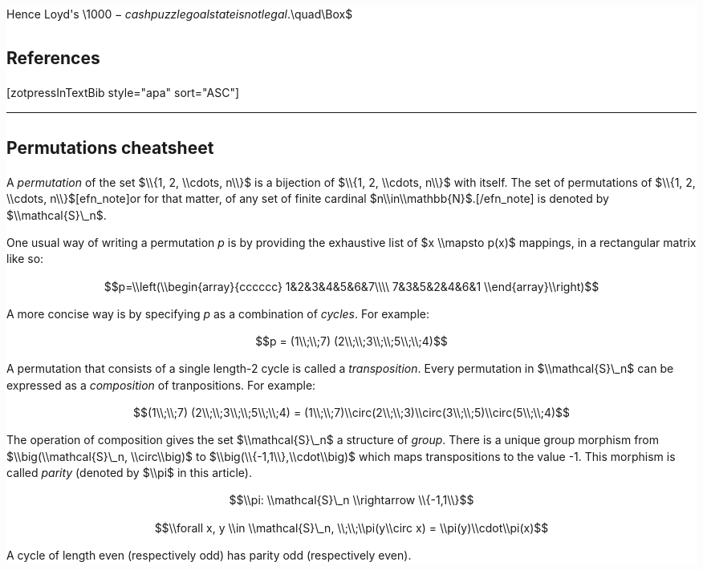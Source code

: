 Hence Loyd's \\$1000-cash puzzle goal state is not legal.$\\quad\\Box$

## References

\[zotpressInTextBib style="apa" sort="ASC"\]

* * *

## Permutations cheatsheet

A _permutation_ of the set $\\{1, 2, \\cdots, n\\}$ is a bijection of $\\{1, 2, \\cdots, n\\}$ with itself. The set of permutations of $\\{1, 2, \\cdots, n\\}$\[efn\_note\]or for that matter, of any set of finite cardinal $n\\in\\mathbb{N}$.\[/efn\_note\] is denoted by $\\mathcal{S}\_n$.

One usual way of writing a permutation $p$ is by providing the exhaustive list of $x \\mapsto p(x)$ mappings, in a rectangular matrix like so:

$$p=\\left(\\begin{array}{cccccc}  
1&2&3&4&5&6&7\\\\  
7&3&5&2&4&6&1  
\\end{array}\\right)$$

A more concise way is by specifying $p$ as a combination of _cycles_. For example:

$$p = (1\\;\\;7) (2\\;\\;3\\;\\;5\\;\\;4)$$

A permutation that consists of a single length-2 cycle is called a _transposition_. Every permutation in $\\mathcal{S}\_n$ can be expressed as a _composition_ of tranpositions. For example:

$$(1\\;\\;7) (2\\;\\;3\\;\\;5\\;\\;4) = (1\\;\\;7)\\circ(2\\;\\;3)\\circ(3\\;\\;5)\\circ(5\\;\\;4)$$

The operation of composition gives the set $\\mathcal{S}\_n$ a structure of _group_. There is a unique group morphism from $\\big(\\mathcal{S}\_n, \\circ\\big)$ to $\\big(\\{-1,1\\},\\cdot\\big)$ which maps transpositions to the value -1. This morphism is called _parity_ (denoted by $\\pi$ in this article).

$$\\pi: \\mathcal{S}\_n \\rightarrow \\{-1,1\\}$$

$$\\forall x, y \\in \\mathcal{S}\_n, \\;\\;\\pi(y\\circ x) = \\pi(y)\\cdot\\pi(x)$$

A cycle of length even (respectively odd) has parity odd (respectively even).
